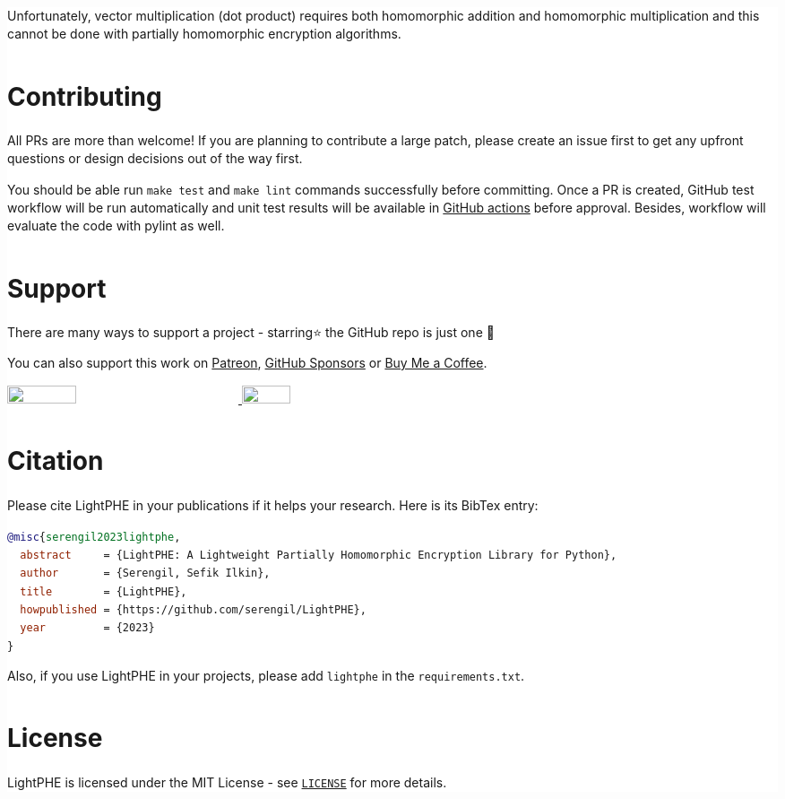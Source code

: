Unfortunately, vector multiplication (dot product) requires both homomorphic addition and homomorphic multiplication and this cannot be done with partially homomorphic encryption algorithms.

# Contributing

All PRs are more than welcome! If you are planning to contribute a large patch, please create an issue first to get any upfront questions or design decisions out of the way first.

You should be able run `make test` and `make lint` commands successfully before committing. Once a PR is created, GitHub test workflow will be run automatically and unit test results will be available in [GitHub actions](https://github.com/serengil/LightPHE/actions/workflows/tests.yml) before approval. Besides, workflow will evaluate the code with pylint as well.

# Support

There are many ways to support a project - starring⭐️ the GitHub repo is just one 🙏

You can also support this work on [Patreon](https://www.patreon.com/serengil?repo=lightphe), [GitHub Sponsors](https://github.com/sponsors/serengil) or [Buy Me a Coffee](https://buymeacoffee.com/serengil).

<a href="https://www.patreon.com/serengil?repo=lightphe">
<img src="https://raw.githubusercontent.com/serengil/LightPHE/master/icons/patreon.png" width="30%" height="30%">
</a>

<a href="https://buymeacoffee.com/serengil">
<img src="https://raw.githubusercontent.com/serengil/LightPHE/master/icons/bmc-button.png" width="25%" height="25%">
</a>

# Citation

Please cite LightPHE in your publications if it helps your research. Here is its BibTex entry:

```BibTeX
@misc{serengil2023lightphe,
  abstract     = {LightPHE: A Lightweight Partially Homomorphic Encryption Library for Python},
  author       = {Serengil, Sefik Ilkin},
  title        = {LightPHE},
  howpublished = {https://github.com/serengil/LightPHE},
  year         = {2023}
}
```

Also, if you use LightPHE in your projects, please add `lightphe` in the `requirements.txt`.

# License

LightPHE is licensed under the MIT License - see [`LICENSE`](https://github.com/serengil/LightPHE/blob/master/LICENSE) for more details.

